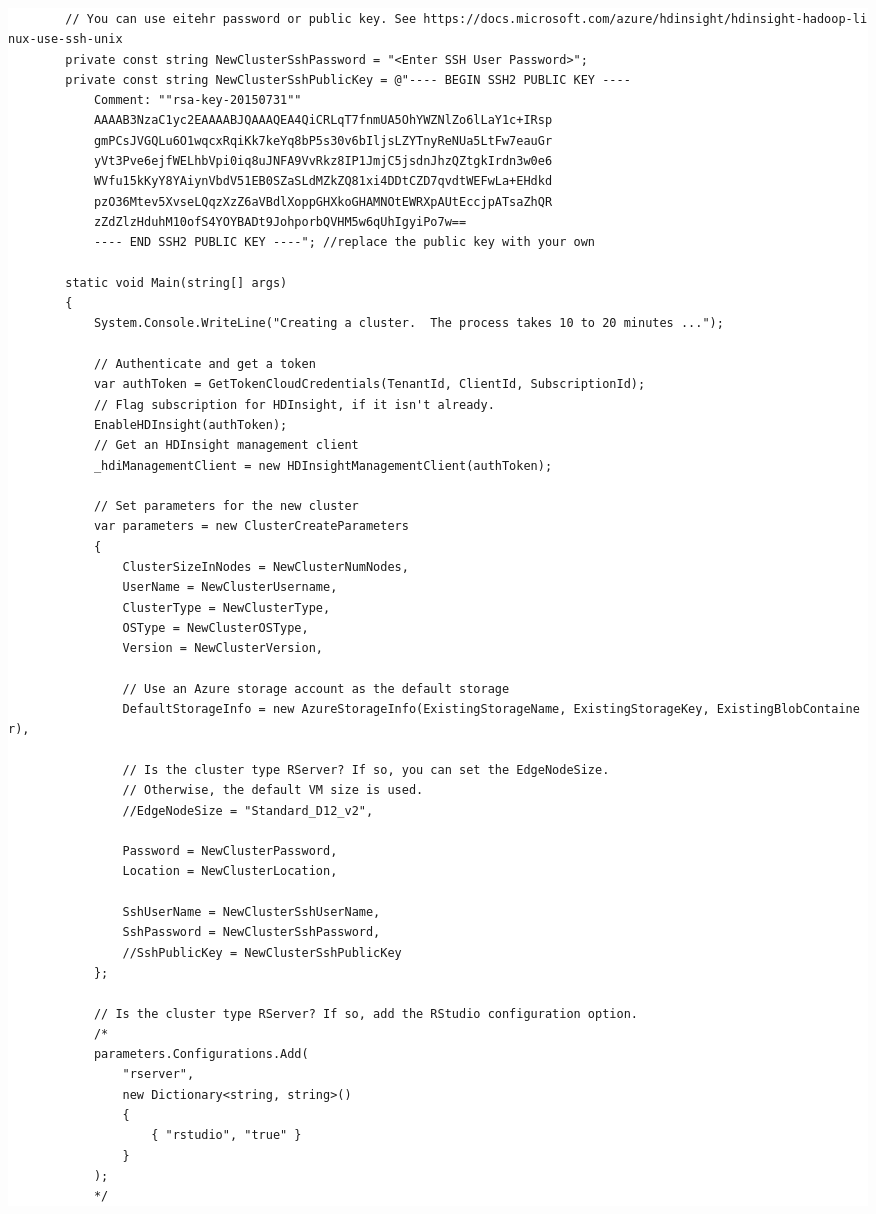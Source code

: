             // You can use eitehr password or public key. See https://docs.microsoft.com/azure/hdinsight/hdinsight-hadoop-linux-use-ssh-unix
            private const string NewClusterSshPassword = "<Enter SSH User Password>";
            private const string NewClusterSshPublicKey = @"---- BEGIN SSH2 PUBLIC KEY ----
                Comment: ""rsa-key-20150731""
                AAAAB3NzaC1yc2EAAAABJQAAAQEA4QiCRLqT7fnmUA5OhYWZNlZo6lLaY1c+IRsp
                gmPCsJVGQLu6O1wqcxRqiKk7keYq8bP5s30v6bIljsLZYTnyReNUa5LtFw7eauGr
                yVt3Pve6ejfWELhbVpi0iq8uJNFA9VvRkz8IP1JmjC5jsdnJhzQZtgkIrdn3w0e6
                WVfu15kKyY8YAiynVbdV51EB0SZaSLdMZkZQ81xi4DDtCZD7qvdtWEFwLa+EHdkd
                pzO36Mtev5XvseLQqzXzZ6aVBdlXoppGHXkoGHAMNOtEWRXpAUtEccjpATsaZhQR
                zZdZlzHduhM10ofS4YOYBADt9JohporbQVHM5w6qUhIgyiPo7w==
                ---- END SSH2 PUBLIC KEY ----"; //replace the public key with your own

            static void Main(string[] args)
            {
                System.Console.WriteLine("Creating a cluster.  The process takes 10 to 20 minutes ...");

                // Authenticate and get a token
                var authToken = GetTokenCloudCredentials(TenantId, ClientId, SubscriptionId);
                // Flag subscription for HDInsight, if it isn't already.
                EnableHDInsight(authToken);
                // Get an HDInsight management client
                _hdiManagementClient = new HDInsightManagementClient(authToken);

                // Set parameters for the new cluster
                var parameters = new ClusterCreateParameters
                {
                    ClusterSizeInNodes = NewClusterNumNodes,
                    UserName = NewClusterUsername,
                    ClusterType = NewClusterType,
                    OSType = NewClusterOSType,
                    Version = NewClusterVersion,

                    // Use an Azure storage account as the default storage
                    DefaultStorageInfo = new AzureStorageInfo(ExistingStorageName, ExistingStorageKey, ExistingBlobContainer),

                    // Is the cluster type RServer? If so, you can set the EdgeNodeSize.
                    // Otherwise, the default VM size is used.
                    //EdgeNodeSize = "Standard_D12_v2",

                    Password = NewClusterPassword,
                    Location = NewClusterLocation,

                    SshUserName = NewClusterSshUserName,
                    SshPassword = NewClusterSshPassword,
                    //SshPublicKey = NewClusterSshPublicKey
                };

                // Is the cluster type RServer? If so, add the RStudio configuration option.
                /*
                parameters.Configurations.Add(
                    "rserver",
                    new Dictionary<string, string>()
                    {
                        { "rstudio", "true" }
                    }
                );
                */
